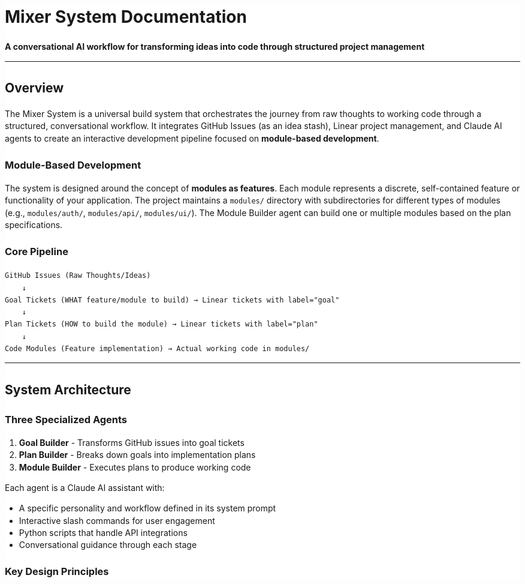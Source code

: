 # Mixer System Documentation

**A conversational AI workflow for transforming ideas into code through structured project management**

---

## Overview

The Mixer System is a universal build system that orchestrates the journey from raw thoughts to working code through a structured, conversational workflow. It integrates GitHub Issues (as an idea stash), Linear project management, and Claude AI agents to create an interactive development pipeline focused on **module-based development**.

### Module-Based Development

The system is designed around the concept of **modules as features**. Each module represents a discrete, self-contained feature or functionality of your application. The project maintains a `modules/` directory with subdirectories for different types of modules (e.g., `modules/auth/`, `modules/api/`, `modules/ui/`). The Module Builder agent can build one or multiple modules based on the plan specifications.

### Core Pipeline

```
GitHub Issues (Raw Thoughts/Ideas)
    ↓
Goal Tickets (WHAT feature/module to build) → Linear tickets with label="goal"
    ↓
Plan Tickets (HOW to build the module) → Linear tickets with label="plan"
    ↓
Code Modules (Feature implementation) → Actual working code in modules/
```

---

## System Architecture

### Three Specialized Agents

1. **Goal Builder** - Transforms GitHub issues into goal tickets
2. **Plan Builder** - Breaks down goals into implementation plans
3. **Module Builder** - Executes plans to produce working code

Each agent is a Claude AI assistant with:
- A specific personality and workflow defined in its system prompt
- Interactive slash commands for user engagement
- Python scripts that handle API integrations
- Conversational guidance through each stage

### Key Design Principles
